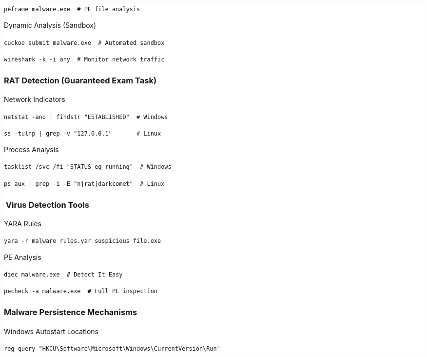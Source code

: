```
peframe malware.exe  # PE file analysis
```

Dynamic Analysis (Sandbox)

```
cuckoo submit malware.exe  # Automated sandbox
```

```
wireshark -k -i any  # Monitor network traffic
```

### RAT Detection (Guaranteed Exam Task)

Network Indicators

```
netstat -ano | findstr "ESTABLISHED"  # Windows
```

```
ss -tulnp | grep -v "127.0.0.1"       # Linux
```

Process Analysis

```
tasklist /svc /fi "STATUS eq running"  # Windows
```

```
ps aux | grep -i -E "njrat|darkcomet"  # Linux
```

###  Virus Detection Tools

YARA Rules

```
yara -r malware_rules.yar suspicious_file.exe
```

PE Analysis

```
diec malware.exe  # Detect It Easy
```

```
pecheck -a malware.exe  # Full PE inspection
```

### Malware Persistence Mechanisms

Windows Autostart Locations

```
reg query "HKCU\Software\Microsoft\Windows\CurrentVersion\Run"
```
